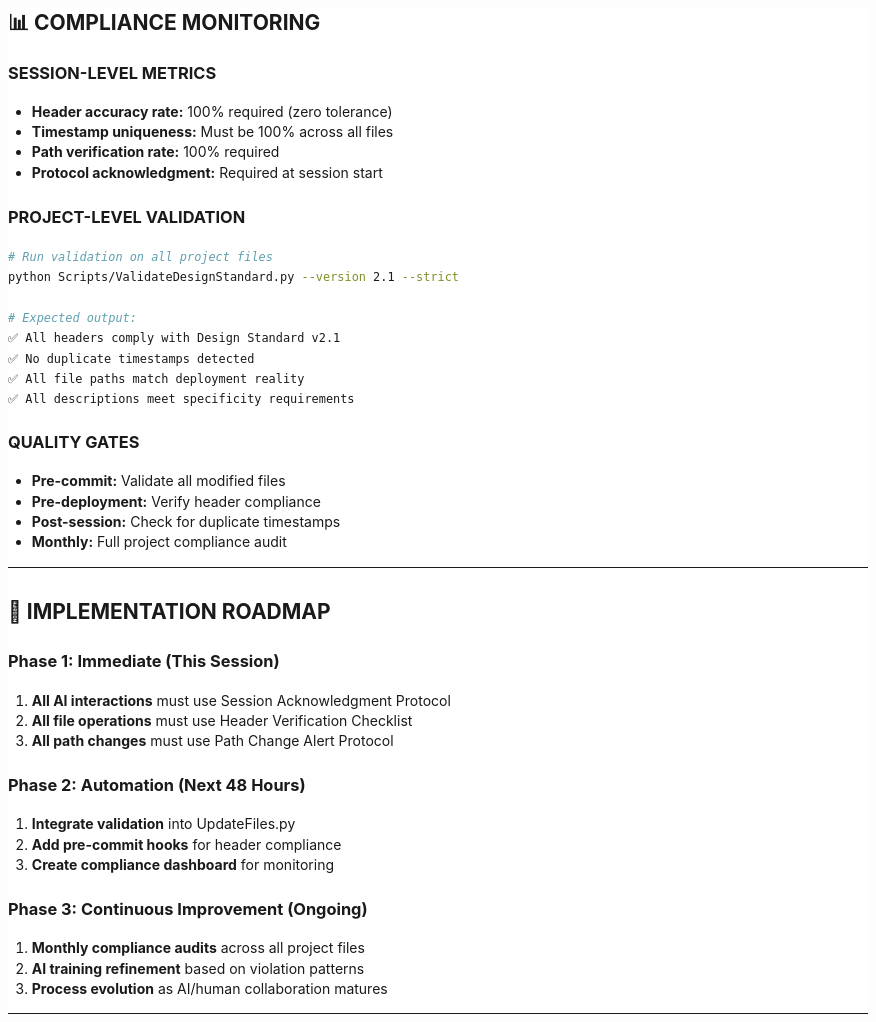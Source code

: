 
## 📊 COMPLIANCE MONITORING

### **SESSION-LEVEL METRICS**

- **Header accuracy rate:** 100% required (zero tolerance)
- **Timestamp uniqueness:** Must be 100% across all files
- **Path verification rate:** 100% required
- **Protocol acknowledgment:** Required at session start

### **PROJECT-LEVEL VALIDATION**

```bash
# Run validation on all project files
python Scripts/ValidateDesignStandard.py --version 2.1 --strict

# Expected output:
✅ All headers comply with Design Standard v2.1
✅ No duplicate timestamps detected  
✅ All file paths match deployment reality
✅ All descriptions meet specificity requirements
```

### **QUALITY GATES**

- **Pre-commit:** Validate all modified files
- **Pre-deployment:** Verify header compliance
- **Post-session:** Check for duplicate timestamps
- **Monthly:** Full project compliance audit

---

## 🚀 IMPLEMENTATION ROADMAP

### **Phase 1: Immediate (This Session)**

1. **All AI interactions** must use Session Acknowledgment Protocol
2. **All file operations** must use Header Verification Checklist  
3. **All path changes** must use Path Change Alert Protocol

### **Phase 2: Automation (Next 48 Hours)**

1. **Integrate validation** into UpdateFiles.py
2. **Add pre-commit hooks** for header compliance
3. **Create compliance dashboard** for monitoring

### **Phase 3: Continuous Improvement (Ongoing)**

1. **Monthly compliance audits** across all project files
2. **AI training refinement** based on violation patterns
3. **Process evolution** as AI/human collaboration matures

---